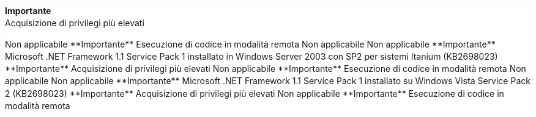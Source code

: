 **Importante**  
Acquisizione di privilegi più elevati
</td>
<td style="border:1px solid black;">
Non applicabile
</td>
<td style="border:1px solid black;">
**Importante**  
Esecuzione di codice in modalità remota
</td>
<td style="border:1px solid black;">
Non applicabile
</td>
<td style="border:1px solid black;">
Non applicabile
</td>
<td style="border:1px solid black;">
**Importante**
</td>
</tr>
<tr class="alternateRow">
<td style="border:1px solid black;">
Microsoft .NET Framework 1.1 Service Pack 1 installato in Windows Server 2003 con SP2 per sistemi Itanium  
(KB2698023)
</td>
<td style="border:1px solid black;">
**Importante**  
Acquisizione di privilegi più elevati
</td>
<td style="border:1px solid black;">
Non applicabile
</td>
<td style="border:1px solid black;">
**Importante**  
Esecuzione di codice in modalità remota
</td>
<td style="border:1px solid black;">
Non applicabile
</td>
<td style="border:1px solid black;">
Non applicabile
</td>
<td style="border:1px solid black;">
**Importante**
</td>
</tr>
<tr>
<td style="border:1px solid black;">
Microsoft .NET Framework 1.1 Service Pack 1 installato su Windows Vista Service Pack 2  
(KB2698023)
</td>
<td style="border:1px solid black;">
**Importante**  
Acquisizione di privilegi più elevati
</td>
<td style="border:1px solid black;">
Non applicabile
</td>
<td style="border:1px solid black;">
**Importante**  
Esecuzione di codice in modalità remota
</td>
<td style="border:1px solid black;">